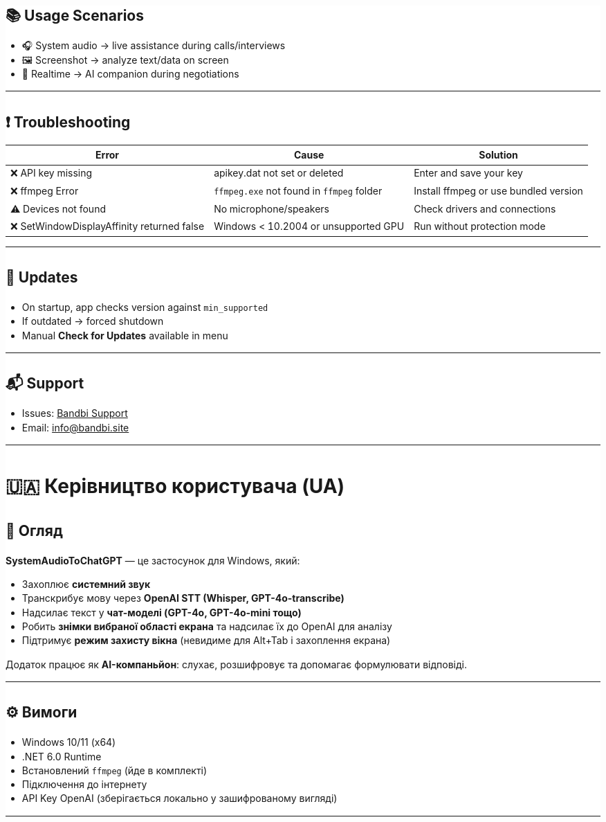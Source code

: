 ## 📚 Usage Scenarios  
- 🎧 System audio → live assistance during calls/interviews  
- 🖼️ Screenshot → analyze text/data on screen  
- 🔄 Realtime → AI companion during negotiations  

---

## ❗ Troubleshooting
| Error | Cause | Solution |
|-------|-------|----------|
| ❌ API key missing | apikey.dat not set or deleted | Enter and save your key |
| ❌ ffmpeg Error | `ffmpeg.exe` not found in `ffmpeg` folder | Install ffmpeg or use bundled version |
| ⚠ Devices not found | No microphone/speakers | Check drivers and connections |
| ❌ SetWindowDisplayAffinity returned false | Windows < 10.2004 or unsupported GPU | Run without protection mode |

---

## 🔄 Updates
- On startup, app checks version against `min_supported`  
- If outdated → forced shutdown  
- Manual **Check for Updates** available in menu  

---

## 📬 Support
- Issues: [Bandbi Support](https://bandbi.atlassian.net/servicedesk/customer/portal/1)  
- Email: info@bandbi.site  

---

# 🇺🇦 Керівництво користувача (UA)

## 📌 Огляд
**SystemAudioToChatGPT** — це застосунок для Windows, який:
- Захоплює **системний звук** 
- Транскрибує мову через **OpenAI STT (Whisper, GPT-4o-transcribe)**
- Надсилає текст у **чат-моделі (GPT-4o, GPT-4o-mini тощо)**
- Робить **знімки вибраної області екрана** та надсилає їх до OpenAI для аналізу
- Підтримує **режим захисту вікна** (невидиме для Alt+Tab і захоплення екрана)

Додаток працює як **AI-компаньйон**: слухає, розшифровує та допомагає формулювати відповіді.

---

## ⚙️ Вимоги
- Windows 10/11 (x64)  
- .NET 6.0 Runtime  
- Встановлений `ffmpeg` (йде в комплекті)  
- Підключення до інтернету  
- API Key OpenAI (зберігається локально у зашифрованому вигляді)  

---
